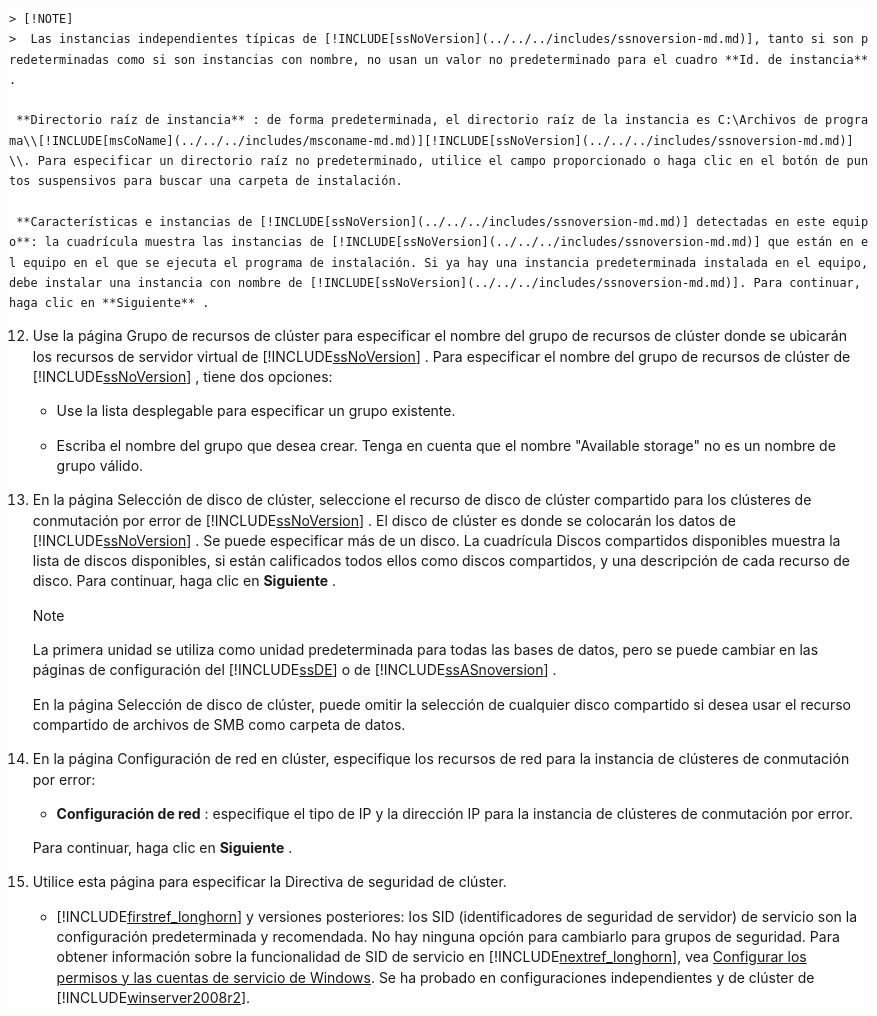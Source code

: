     > [!NOTE]  
    >  Las instancias independientes típicas de [!INCLUDE[ssNoVersion](../../../includes/ssnoversion-md.md)], tanto si son predeterminadas como si son instancias con nombre, no usan un valor no predeterminado para el cuadro **Id. de instancia** .  
  
     **Directorio raíz de instancia** : de forma predeterminada, el directorio raíz de la instancia es C:\Archivos de programa\\[!INCLUDE[msCoName](../../../includes/msconame-md.md)][!INCLUDE[ssNoVersion](../../../includes/ssnoversion-md.md)]\\. Para especificar un directorio raíz no predeterminado, utilice el campo proporcionado o haga clic en el botón de puntos suspensivos para buscar una carpeta de instalación.  
  
     **Características e instancias de [!INCLUDE[ssNoVersion](../../../includes/ssnoversion-md.md)] detectadas en este equipo**: la cuadrícula muestra las instancias de [!INCLUDE[ssNoVersion](../../../includes/ssnoversion-md.md)] que están en el equipo en el que se ejecuta el programa de instalación. Si ya hay una instancia predeterminada instalada en el equipo, debe instalar una instancia con nombre de [!INCLUDE[ssNoVersion](../../../includes/ssnoversion-md.md)]. Para continuar, haga clic en **Siguiente** .  
  
12. Use la página Grupo de recursos de clúster para especificar el nombre del grupo de recursos de clúster donde se ubicarán los recursos de servidor virtual de [!INCLUDE[ssNoVersion](../../../includes/ssnoversion-md.md)] . Para especificar el nombre del grupo de recursos de clúster de [!INCLUDE[ssNoVersion](../../../includes/ssnoversion-md.md)] , tiene dos opciones:  
  
    -   Use la lista desplegable para especificar un grupo existente.  
  
    -   Escriba el nombre del grupo que desea crear. Tenga en cuenta que el nombre "Available storage" no es un nombre de grupo válido.  
  
13. En la página Selección de disco de clúster, seleccione el recurso de disco de clúster compartido para los clústeres de conmutación por error de [!INCLUDE[ssNoVersion](../../../includes/ssnoversion-md.md)] . El disco de clúster es donde se colocarán los datos de [!INCLUDE[ssNoVersion](../../../includes/ssnoversion-md.md)] . Se puede especificar más de un disco. La cuadrícula Discos compartidos disponibles muestra la lista de discos disponibles, si están calificados todos ellos como discos compartidos, y una descripción de cada recurso de disco. Para continuar, haga clic en **Siguiente** .  
  
    > [!NOTE]  
    >  La primera unidad se utiliza como unidad predeterminada para todas las bases de datos, pero se puede cambiar en las páginas de configuración del [!INCLUDE[ssDE](../../../includes/ssde-md.md)] o de [!INCLUDE[ssASnoversion](../../../includes/ssasnoversion-md.md)] .  
    >   
    >  En la página Selección de disco de clúster, puede omitir la selección de cualquier disco compartido si desea usar el recurso compartido de archivos de SMB como carpeta de datos.  
  
14. En la página Configuración de red en clúster, especifique los recursos de red para la instancia de clústeres de conmutación por error:  
  
    -   **Configuración de red** : especifique el tipo de IP y la dirección IP para la instancia de clústeres de conmutación por error.  
  
     Para continuar, haga clic en **Siguiente** .  
  
15. Utilice esta página para especificar la Directiva de seguridad de clúster.  
  
    -   [!INCLUDE[firstref_longhorn](../../../includes/firstref-longhorn-md.md)] y versiones posteriores: los SID (identificadores de seguridad de servidor) de servicio son la configuración predeterminada y recomendada. No hay ninguna opción para cambiarlo para grupos de seguridad. Para obtener información sobre la funcionalidad de SID de servicio en [!INCLUDE[nextref_longhorn](../../../includes/nextref-longhorn-md.md)], vea [Configurar los permisos y las cuentas de servicio de Windows](../../../database-engine/configure-windows/configure-windows-service-accounts-and-permissions.md). Se ha probado en configuraciones independientes y de clúster de [!INCLUDE[winserver2008r2](../../../includes/winserver2008r2-md.md)].  
  